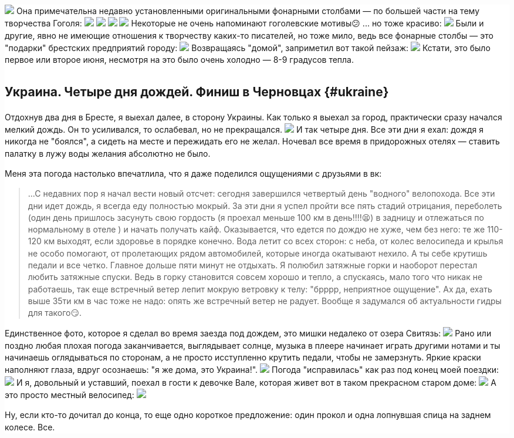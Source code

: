 ![](/assets/bike-journey-belorussia-ukraine/brest8.jpg)
Она примечательна недавно установленными оригинальными фонарными столбами &mdash; по большей части на тему творчества Гоголя:
![](/assets/bike-journey-belorussia-ukraine/brest9.jpg) ![](/assets/bike-journey-belorussia-ukraine/brest9_1.jpg)
![](/assets/bike-journey-belorussia-ukraine/brest10.jpg) ![](/assets/bike-journey-belorussia-ukraine/brest11.jpg)
Некоторые не очень напоминают гоголевские мотивы:confused: ... но тоже красиво:
![](/assets/bike-journey-belorussia-ukraine/brest12.jpg)
Были и другие, явно не имеющие отношения к творчеству каких-то писателей, но тоже мило, ведь все фонарные столбы &mdash; это "подарки" брестских предприятий городу:
![](/assets/bike-journey-belorussia-ukraine/brest12_1.jpg)
Возвращаясь "домой", заприметил вот такой пейзаж:
![](/assets/bike-journey-belorussia-ukraine/brest13.jpg)
Кстати, это было первое или второе июня, несмотря на это было очень холодно &mdash; 8-9 градусов тепла.

## Украина. Четыре дня дождей. Финиш в Черновцах {#ukraine}

Отдохнув два дня в Бресте, я выехал далее, в сторону Украины. Как только я выехал за город, практически сразу начался мелкий дождь. Он то усиливался, то ослабевал, но не прекращался.
![](/assets/bike-journey-belorussia-ukraine/belorussia_last_day_rain.jpg)
И так четыре дня. Все эти дни я ехал: дождя я никогда не "боялся", а сидеть на месте и пережидать его не желал. Ночевал все время в придорожных отелях &mdash; ставить палатку в лужу воды желания абсолютно не было.

Меня эта погода настолько впечатлила, что я даже поделился ощущениями с друзьями в вк:

>...С недавних пор я начал вести новый отсчет: сегодня завершился четвертый день "водного" велопохода. Все эти дни идет дождь, я всегда еду полностью мокрый. За эти дни я успел пройти все пять стадий отрицания, переболеть (один день пришлось засунуть свою гордость (я проехал меньше 100 км в день!!!!:tired_face:) в задницу и отлежаться по нормальному в отеле ) и начать получать кайф. Оказывается, что едется по дождю не хуже, чем без него: те же 110-120 км выходят, если здоровье в порядке конечно. Вода летит со всех сторон: с неба, от колес велосипеда и крылья не особо помогают, от пролетающих рядом автомобилей, которые иногда окатывают нехило. А ты себе крутишь педали и все четко. Главное дольше пяти минут не отдыхать. Я полюбил затяжные горки и наоборот перестал любить затяжные спуски. Ведь в горку становится совсем хорошо и тепло, а спускаясь, мало того что никак не работаешь, так еще встречный ветер лепит мокрую ветровку к телу: "брррр, неприятное ощущение". Ах да, ехать выше 35ти км в час тоже не надо: опять же встречный ветер не радует. Вообще я задумался об актуальности гидры для такого:smirk:.

Единственное фото, которое я сделал во время заезда под дождем, это мишки недалеко от озера Свитязь:
![](/assets/bike-journey-belorussia-ukraine/ukraine_bears.jpg)
Рано или поздно любая плохая погода заканчивается, выглядывает солнце, музыка в плеере начинает играть другими нотами и ты начинаешь оглядываться по сторонам, а не просто исступленно крутить педали, чтобы не замерзнуть. Яркие краски наполняют глаза, вдруг осознаешь: "я же дома, это Украина!".
![](/assets/bike-journey-belorussia-ukraine/ukraine_sunny.jpg)
Погода "исправилась" как раз под конец моей поездки:
![](/assets/bike-journey-belorussia-ukraine/ukraine_end_of_trip.jpg)
И я, довольный и уставший, поехал в гости к девочке Вале, которая живет вот в таком прекрасном старом доме:
![](/assets/bike-journey-belorussia-ukraine/chernivtsi_house.jpg)
А это просто местный велосипед:
![](/assets/bike-journey-belorussia-ukraine/chernivtsi_bicycle.jpg)

Ну, если кто-то дочитал до конца, то еще одно короткое предложение: один прокол и одна лопнувшая спица на заднем колесе. Все.
